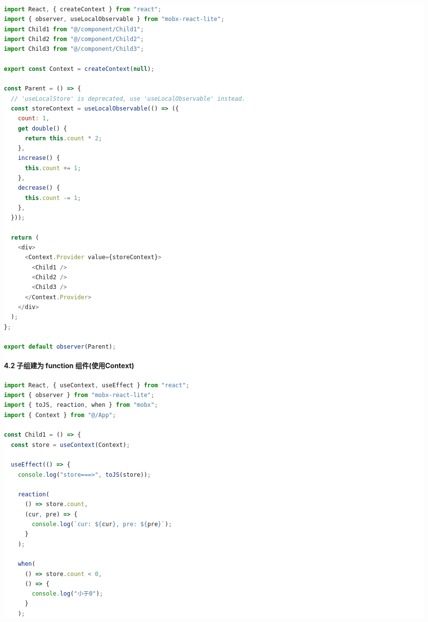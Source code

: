 ```javascript
import React, { createContext } from "react";
import { observer, useLocalObservable } from "mobx-react-lite";
import Child1 from "@/component/Child1";
import Child2 from "@/component/Child2";
import Child3 from "@/component/Child3";

export const Context = createContext(null);

const Parent = () => {
  // 'useLocalStore' is deprecated, use 'useLocalObservable' instead.
  const storeContext = useLocalObservable(() => ({
    count: 1,
    get double() {
      return this.count * 2;
    },
    increase() {
      this.count += 1;
    },
    decrease() {
      this.count -= 1;
    },
  }));

  return (
    <div>
      <Context.Provider value={storeContext}>
        <Child1 />
        <Child2 />
        <Child3 />
      </Context.Provider>
    </div>
  );
};

export default observer(Parent);
```

#### 4.2 子组建为 function 组件(**使用Context**)

```javascript
import React, { useContext, useEffect } from "react";
import { observer } from "mobx-react-lite";
import { toJS, reaction, when } from "mobx";
import { Context } from "@/App";

const Child1 = () => {
  const store = useContext(Context);

  useEffect(() => {
    console.log("store===>", toJS(store));

    reaction(
      () => store.count,
      (cur, pre) => {
        console.log(`cur: ${cur}, pre: ${pre}`);
      }
    );

    when(
      () => store.count < 0,
      () => {
        console.log("小于0");
      }
    );
```